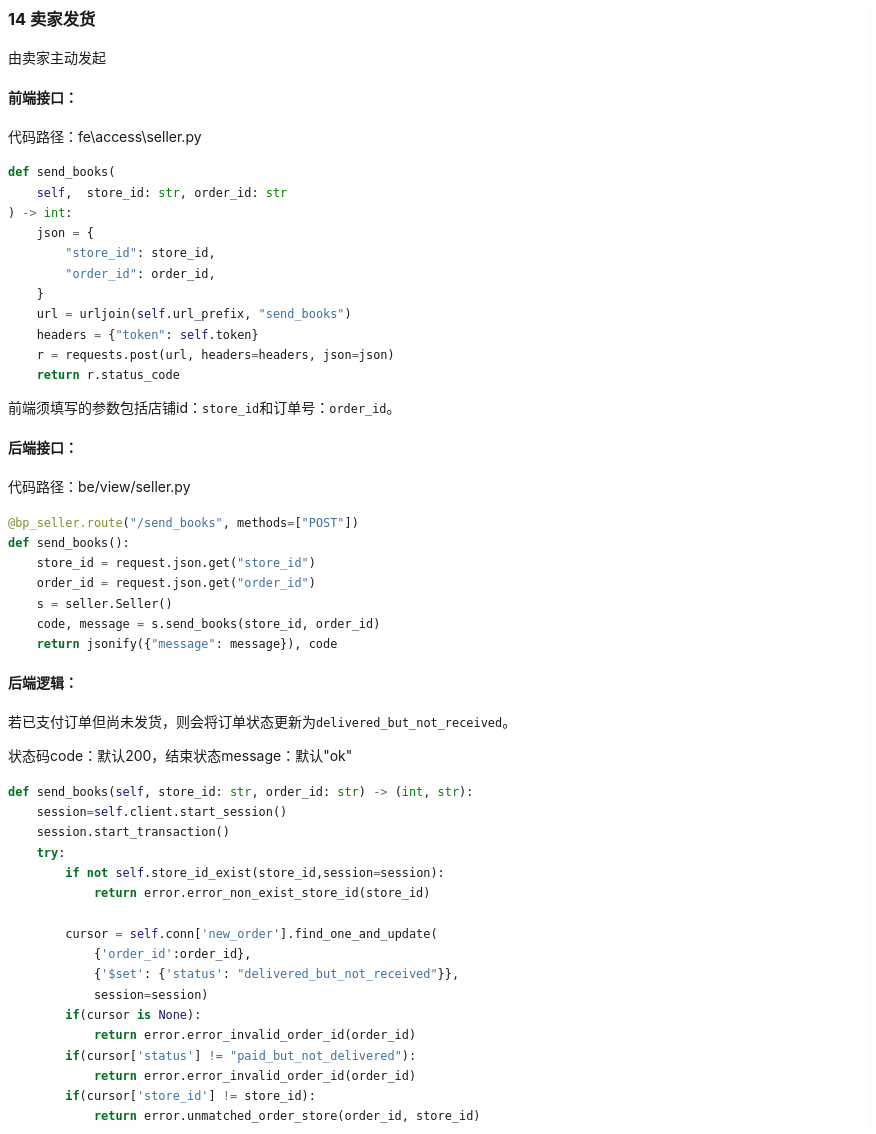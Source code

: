 



### 14 卖家发货

由卖家主动发起



#### 前端接口：

代码路径：fe\access\seller.py

```python
def send_books(
    self,  store_id: str, order_id: str
) -> int:
    json = {
        "store_id": store_id,
        "order_id": order_id,
    }
    url = urljoin(self.url_prefix, "send_books")
    headers = {"token": self.token}
    r = requests.post(url, headers=headers, json=json)
    return r.status_code
```

前端须填写的参数包括店铺id：`store_id`和订单号：`order_id`。



#### 后端接口：

代码路径：be/view/seller.py

```python
@bp_seller.route("/send_books", methods=["POST"])
def send_books():
    store_id = request.json.get("store_id")
    order_id = request.json.get("order_id")
    s = seller.Seller()
    code, message = s.send_books(store_id, order_id)
    return jsonify({"message": message}), code

```



#### 后端逻辑：

若已支付订单但尚未发货，则会将订单状态更新为`delivered_but_not_received`。

状态码code：默认200，结束状态message：默认"ok"

```python
def send_books(self, store_id: str, order_id: str) -> (int, str):
    session=self.client.start_session()
    session.start_transaction()
    try:
        if not self.store_id_exist(store_id,session=session):
            return error.error_non_exist_store_id(store_id)

        cursor = self.conn['new_order'].find_one_and_update(
            {'order_id':order_id},
            {'$set': {'status': "delivered_but_not_received"}},
            session=session)
        if(cursor is None):
            return error.error_invalid_order_id(order_id)
        if(cursor['status'] != "paid_but_not_delivered"):
            return error.error_invalid_order_id(order_id)
        if(cursor['store_id'] != store_id):
            return error.unmatched_order_store(order_id, store_id)
```